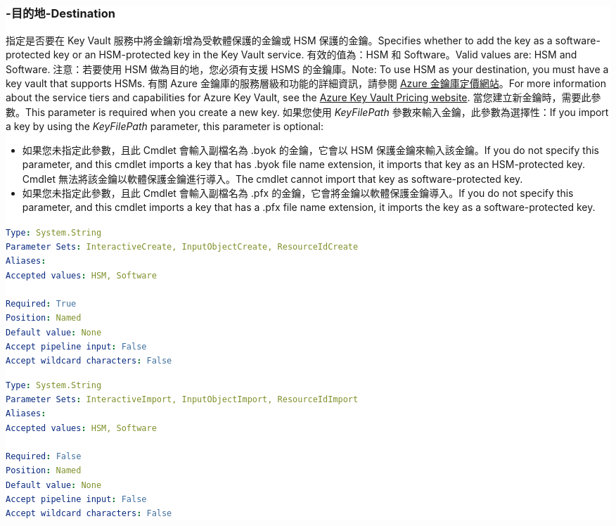 ### <span data-ttu-id="b32bc-170">-目的地</span><span class="sxs-lookup"><span data-stu-id="b32bc-170">-Destination</span></span>
<span data-ttu-id="b32bc-171">指定是否要在 Key Vault 服務中將金鑰新增為受軟體保護的金鑰或 HSM 保護的金鑰。</span><span class="sxs-lookup"><span data-stu-id="b32bc-171">Specifies whether to add the key as a software-protected key or an HSM-protected key in the Key Vault service.</span></span>
<span data-ttu-id="b32bc-172">有效的值為：HSM 和 Software。</span><span class="sxs-lookup"><span data-stu-id="b32bc-172">Valid values are: HSM and Software.</span></span>
<span data-ttu-id="b32bc-173">注意：若要使用 HSM 做為目的地，您必須有支援 HSMS 的金鑰庫。</span><span class="sxs-lookup"><span data-stu-id="b32bc-173">Note: To use HSM as your destination, you must have a key vault that supports HSMs.</span></span> <span data-ttu-id="b32bc-174">有關 Azure 金鑰庫的服務層級和功能的詳細資訊，請參閱 [Azure 金鑰庫定價網站](http://go.microsoft.com/fwlink/?linkid=512521)。</span><span class="sxs-lookup"><span data-stu-id="b32bc-174">For more information about the service tiers and capabilities for Azure Key Vault, see the [Azure Key Vault Pricing website](http://go.microsoft.com/fwlink/?linkid=512521).</span></span>
<span data-ttu-id="b32bc-175">當您建立新金鑰時，需要此參數。</span><span class="sxs-lookup"><span data-stu-id="b32bc-175">This parameter is required when you create a new key.</span></span> <span data-ttu-id="b32bc-176">如果您使用 *KeyFilePath* 參數來輸入金鑰，此參數為選擇性：</span><span class="sxs-lookup"><span data-stu-id="b32bc-176">If you import a key by using the *KeyFilePath* parameter, this parameter is optional:</span></span>
- <span data-ttu-id="b32bc-177">如果您未指定此參數，且此 Cmdlet 會輸入副檔名為 .byok 的金鑰，它會以 HSM 保護金鑰來輸入該金鑰。</span><span class="sxs-lookup"><span data-stu-id="b32bc-177">If you do not specify this parameter, and this cmdlet imports a key that has .byok file name extension, it imports that key as an HSM-protected key.</span></span> <span data-ttu-id="b32bc-178">Cmdlet 無法將該金鑰以軟體保護金鑰進行導入。</span><span class="sxs-lookup"><span data-stu-id="b32bc-178">The cmdlet cannot import that key as software-protected key.</span></span>
- <span data-ttu-id="b32bc-179">如果您未指定此參數，且此 Cmdlet 會輸入副檔名為 .pfx 的金鑰，它會將金鑰以軟體保護金鑰導入。</span><span class="sxs-lookup"><span data-stu-id="b32bc-179">If you do not specify this parameter, and this cmdlet imports a key that has a .pfx file name extension, it imports the key as a software-protected key.</span></span>

```yaml
Type: System.String
Parameter Sets: InteractiveCreate, InputObjectCreate, ResourceIdCreate
Aliases:
Accepted values: HSM, Software

Required: True
Position: Named
Default value: None
Accept pipeline input: False
Accept wildcard characters: False
```

```yaml
Type: System.String
Parameter Sets: InteractiveImport, InputObjectImport, ResourceIdImport
Aliases:
Accepted values: HSM, Software

Required: False
Position: Named
Default value: None
Accept pipeline input: False
Accept wildcard characters: False
```
